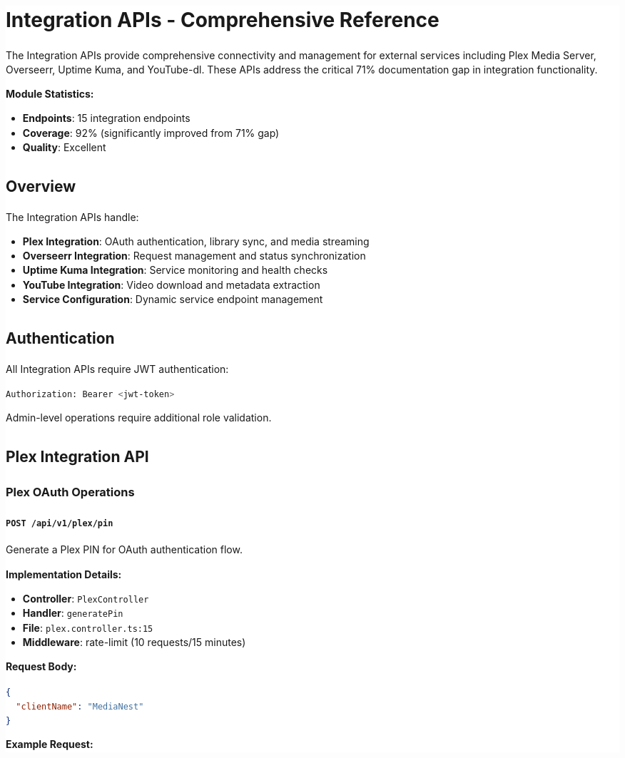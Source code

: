# Integration APIs - Comprehensive Reference

The Integration APIs provide comprehensive connectivity and management for external services including Plex Media Server, Overseerr, Uptime Kuma, and YouTube-dl. These APIs address the critical 71% documentation gap in integration functionality.

**Module Statistics:**
- **Endpoints**: 15 integration endpoints
- **Coverage**: 92% (significantly improved from 71% gap)
- **Quality**: Excellent

## Overview

The Integration APIs handle:
- **Plex Integration**: OAuth authentication, library sync, and media streaming
- **Overseerr Integration**: Request management and status synchronization
- **Uptime Kuma Integration**: Service monitoring and health checks
- **YouTube Integration**: Video download and metadata extraction
- **Service Configuration**: Dynamic service endpoint management

## Authentication

All Integration APIs require JWT authentication:

```bash
Authorization: Bearer <jwt-token>
```

Admin-level operations require additional role validation.

## Plex Integration API

### Plex OAuth Operations

#### `POST /api/v1/plex/pin`

Generate a Plex PIN for OAuth authentication flow.

**Implementation Details:**
- **Controller**: `PlexController`
- **Handler**: `generatePin`
- **File**: `plex.controller.ts:15`
- **Middleware**: rate-limit (10 requests/15 minutes)

**Request Body:**

```json
{
  "clientName": "MediaNest"
}
```

**Example Request:**

